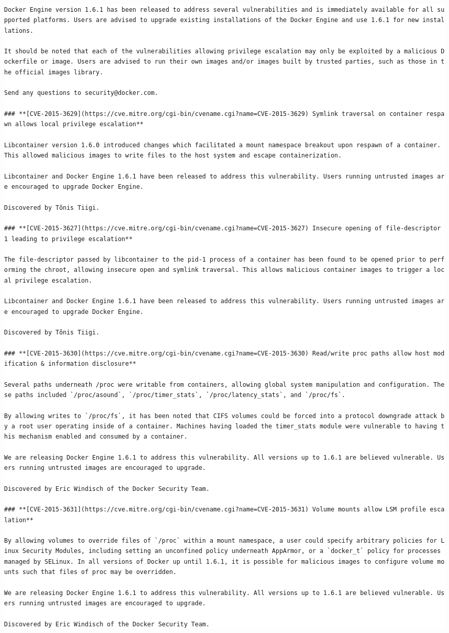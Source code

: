 ```
Docker Engine version 1.6.1 has been released to address several vulnerabilities and is immediately available for all supported platforms. Users are advised to upgrade existing installations of the Docker Engine and use 1.6.1 for new installations.

It should be noted that each of the vulnerabilities allowing privilege escalation may only be exploited by a malicious Dockerfile or image. Users are advised to run their own images and/or images built by trusted parties, such as those in the official images library.

Send any questions to security@docker.com.

### **[CVE-2015-3629](https://cve.mitre.org/cgi-bin/cvename.cgi?name=CVE-2015-3629) Symlink traversal on container respawn allows local privilege escalation**

Libcontainer version 1.6.0 introduced changes which facilitated a mount namespace breakout upon respawn of a container. This allowed malicious images to write files to the host system and escape containerization.

Libcontainer and Docker Engine 1.6.1 have been released to address this vulnerability. Users running untrusted images are encouraged to upgrade Docker Engine.

Discovered by Tõnis Tiigi.

### **[CVE-2015-3627](https://cve.mitre.org/cgi-bin/cvename.cgi?name=CVE-2015-3627) Insecure opening of file-descriptor 1 leading to privilege escalation**

The file-descriptor passed by libcontainer to the pid-1 process of a container has been found to be opened prior to performing the chroot, allowing insecure open and symlink traversal. This allows malicious container images to trigger a local privilege escalation.

Libcontainer and Docker Engine 1.6.1 have been released to address this vulnerability. Users running untrusted images are encouraged to upgrade Docker Engine.

Discovered by Tõnis Tiigi.

### **[CVE-2015-3630](https://cve.mitre.org/cgi-bin/cvename.cgi?name=CVE-2015-3630) Read/write proc paths allow host modification & information disclosure**

Several paths underneath /proc were writable from containers, allowing global system manipulation and configuration. These paths included `/proc/asound`, `/proc/timer_stats`, `/proc/latency_stats`, and `/proc/fs`.

By allowing writes to `/proc/fs`, it has been noted that CIFS volumes could be forced into a protocol downgrade attack by a root user operating inside of a container. Machines having loaded the timer_stats module were vulnerable to having this mechanism enabled and consumed by a container.

We are releasing Docker Engine 1.6.1 to address this vulnerability. All versions up to 1.6.1 are believed vulnerable. Users running untrusted images are encouraged to upgrade.

Discovered by Eric Windisch of the Docker Security Team.

### **[CVE-2015-3631](https://cve.mitre.org/cgi-bin/cvename.cgi?name=CVE-2015-3631) Volume mounts allow LSM profile escalation**

By allowing volumes to override files of `/proc` within a mount namespace, a user could specify arbitrary policies for Linux Security Modules, including setting an unconfined policy underneath AppArmor, or a `docker_t` policy for processes managed by SELinux. In all versions of Docker up until 1.6.1, it is possible for malicious images to configure volume mounts such that files of proc may be overridden.

We are releasing Docker Engine 1.6.1 to address this vulnerability. All versions up to 1.6.1 are believed vulnerable. Users running untrusted images are encouraged to upgrade.

Discovered by Eric Windisch of the Docker Security Team.
```